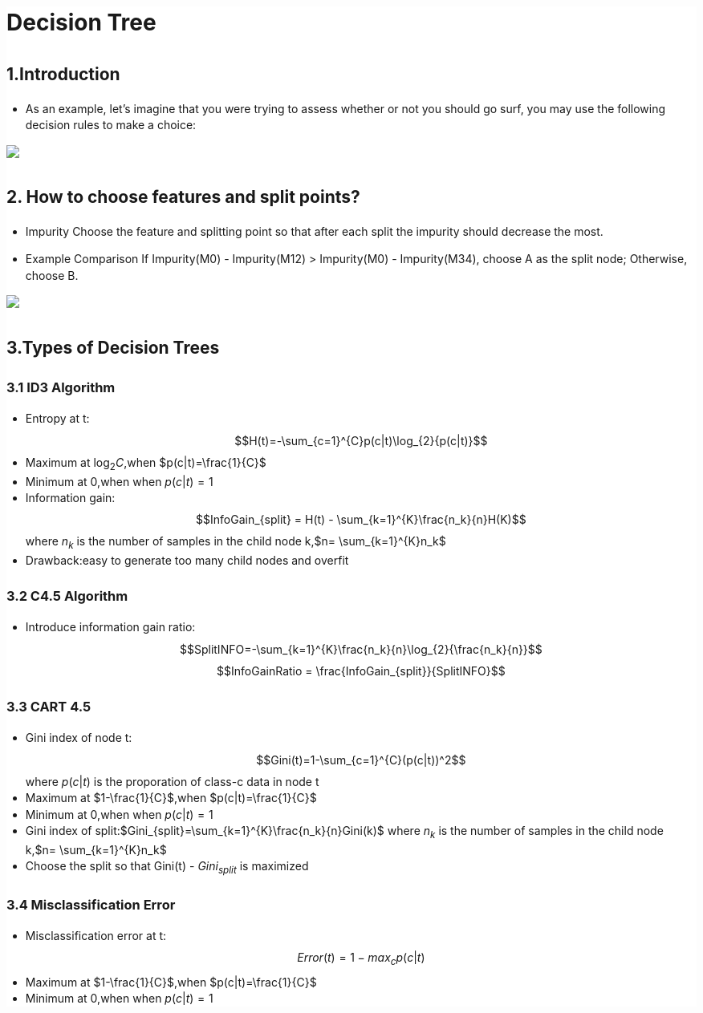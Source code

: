# Decision Tree

## 1.Introduction
- As an example, let’s imagine that you were trying to assess whether or not you should go surf, you may use the following decision rules to make a choice:

![](https://files.mdnice.com/user/75397/0d72f859-73c8-4213-b65f-cbbc312fd1c6.png)




## 2. How to choose features and split points?

- Impurity
Choose the feature and splitting point so that after each split the impurity should decrease the most.

- Example Comparison
If Impurity(M0) - Impurity(M12) > Impurity(M0) - Impurity(M34), choose A as the split node;
Otherwise, choose B.

![](https://files.mdnice.com/user/75397/43432b86-2b0a-4166-ad1f-4e39b74c7d41.png)


## 3.Types of Decision Trees
### 3.1 ID3 Algorithm
- Entropy at t: $$H(t)=-\sum_{c=1}^{C}p(c|t)\log_{2}{p(c|t)}$$
- Maximum at $\log_{2}{C}$,when $p(c|t)=\frac{1}{C}$
- Minimum at 0,when when $p(c|t)=1$
- Information gain:$$InfoGain_{split} = H(t) - \sum_{k=1}^{K}\frac{n_k}{n}H(K)$$ where $n_k$ is the number of samples in  the child node k,$n= \sum_{k=1}^{K}n_k$
- Drawback:easy to generate too many child nodes and overfit


### 3.2 C4.5 Algorithm
- Introduce information gain ratio:
  $$SplitINFO=-\sum_{k=1}^{K}\frac{n_k}{n}\log_{2}{\frac{n_k}{n}}$$
  $$InfoGainRatio = \frac{InfoGain_{split}}{SplitINFO}$$

### 3.3 CART 4.5
- Gini index of node t:$$Gini(t)=1-\sum_{c=1}^{C}(p(c|t))^2$$ where $p(c|t)$ is the proporation of class-c data in node t
- Maximum at $1-\frac{1}{C}$,when $p(c|t)=\frac{1}{C}$
- Minimum at 0,when when $p(c|t)=1$
- Gini index of split:$Gini_{split}=\sum_{k=1}^{K}\frac{n_k}{n}Gini(k)$ where $n_k$ is the number of samples in the child node k,$n= \sum_{k=1}^{K}n_k$
- Choose the split so that Gini(t) - $Gini_{split}$ is maximized

###  3.4 Misclassification Error
- Misclassification error at t:$$Error(t) = 1 - max_{c}{p(c|t)}$$
- Maximum at $1-\frac{1}{C}$,when $p(c|t)=\frac{1}{C}$
- Minimum at 0,when when $p(c|t)=1$
